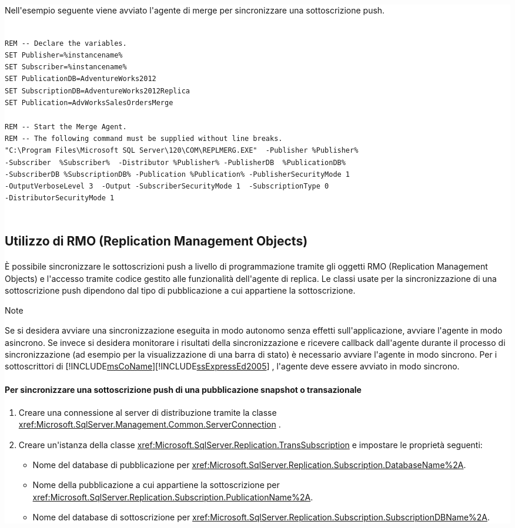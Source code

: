  Nell'esempio seguente viene avviato l'agente di merge per sincronizzare una sottoscrizione push.  
  
```  
  
REM -- Declare the variables.  
SET Publisher=%instancename%  
SET Subscriber=%instancename%  
SET PublicationDB=AdventureWorks2012  
SET SubscriptionDB=AdventureWorks2012Replica   
SET Publication=AdvWorksSalesOrdersMerge  
  
REM -- Start the Merge Agent.  
REM -- The following command must be supplied without line breaks.  
"C:\Program Files\Microsoft SQL Server\120\COM\REPLMERG.EXE"  -Publisher %Publisher%   
-Subscriber  %Subscriber%  -Distributor %Publisher% -PublisherDB  %PublicationDB%   
-SubscriberDB %SubscriptionDB% -Publication %Publication% -PublisherSecurityMode 1   
-OutputVerboseLevel 3  -Output -SubscriberSecurityMode 1  -SubscriptionType 0   
-DistributorSecurityMode 1  
  
```  
  
##  <a name="RMOProcedure"></a> Utilizzo di RMO (Replication Management Objects)  
 È possibile sincronizzare le sottoscrizioni push a livello di programmazione tramite gli oggetti RMO (Replication Management Objects) e l'accesso tramite codice gestito alle funzionalità dell'agente di replica. Le classi usate per la sincronizzazione di una sottoscrizione push dipendono dal tipo di pubblicazione a cui appartiene la sottoscrizione.  
  
> [!NOTE]  
>  Se si desidera avviare una sincronizzazione eseguita in modo autonomo senza effetti sull'applicazione, avviare l'agente in modo asincrono. Se invece si desidera monitorare i risultati della sincronizzazione e ricevere callback dall'agente durante il processo di sincronizzazione (ad esempio per la visualizzazione di una barra di stato) è necessario avviare l'agente in modo sincrono. Per i sottoscrittori di [!INCLUDE[msCoName](../../includes/msconame-md.md)][!INCLUDE[ssExpressEd2005](../../includes/ssexpressed2005-md.md)] , l'agente deve essere avviato in modo sincrono.  
  
#### <a name="to-synchronize-a-push-subscription-to-a-snapshot-or-transactional-publication"></a>Per sincronizzare una sottoscrizione push di una pubblicazione snapshot o transazionale  
  
1.  Creare una connessione al server di distribuzione tramite la classe <xref:Microsoft.SqlServer.Management.Common.ServerConnection> .  
  
2.  Creare un'istanza della classe <xref:Microsoft.SqlServer.Replication.TransSubscription> e impostare le proprietà seguenti:  
  
    -   Nome del database di pubblicazione per <xref:Microsoft.SqlServer.Replication.Subscription.DatabaseName%2A>.  
  
    -   Nome della pubblicazione a cui appartiene la sottoscrizione per <xref:Microsoft.SqlServer.Replication.Subscription.PublicationName%2A>.  
  
    -   Nome del database di sottoscrizione per <xref:Microsoft.SqlServer.Replication.Subscription.SubscriptionDBName%2A>.  
  